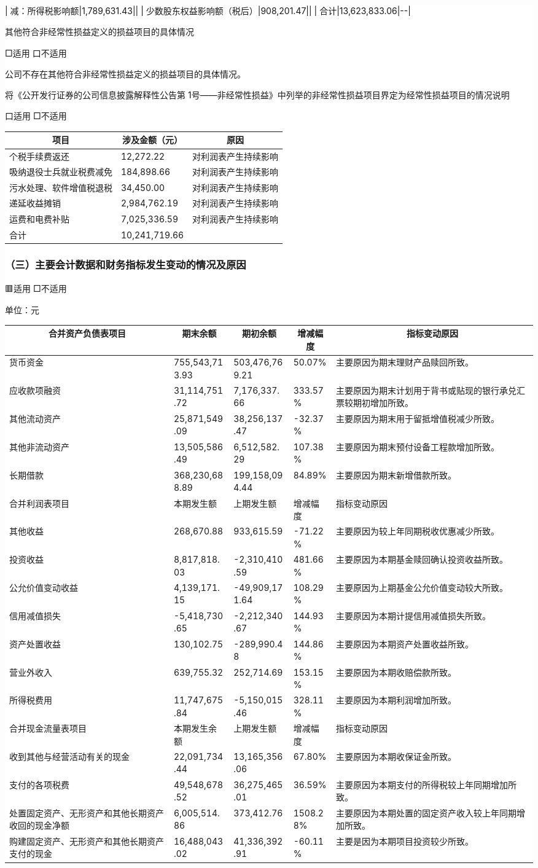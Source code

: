 | 减：所得税影响额|1,789,631.43||
| 少数股东权益影响额（税后）|908,201.47||
| 合计|13,623,833.06|--|  

其他符合非经常性损益定义的损益项目的具体情况  

□适用 口不适用  

公司不存在其他符合非经常性损益定义的损益项目的具体情况。  

将《公开发行证券的公司信息披露解释性公告第 1号——非经常性损益》中列举的非经常性损益项目界定为经常性损益项目的情况说明  

口适用 □不适用  

| 项目|涉及金额（元）|原因|
| ---|---|---|
| 个税手续费返还|12,272.22|对利润表产生持续影响|
| 吸纳退役士兵就业税费减免|184,898.66|对利润表产生持续影响|
| 污水处理、软件增值税退税|34,450.00|对利润表产生持续影响|
| 递延收益摊销|2,984,762.19|对利润表产生持续影响|
| 运费和电费补贴|7,025,336.59|对利润表产生持续影响|
| 合计|10,241,719.66||  

### （三）主要会计数据和财务指标发生变动的情况及原因  

🟥适用 □不适用  

单位：元  

| 合并资产负债表项目|期末余额|期初余额|增减幅度|指标变动原因|
| ---|---|---|---|---|
| 货币资金|755,543,713.93|503,476,769.21|50.07%|主要原因为期末理财产品赎回所致。|
| 应收款项融资|31,114,751.72|7,176,337.66|333.57%|主要原因为期末计划用于背书或贴现的银行承兑汇票较期初增加所致。|
| 其他流动资产|25,871,549.09|38,256,137.47|-32.37%|主要原因为期末用于留抵增值税减少所致。|
| 其他非流动资产|13,505,586.49|6,512,582.29|107.38%|主要原因为期末预付设备工程款增加所致。|
| 长期借款|368,230,688.89|199,158,094.44|84.89%|主要原因为期末新增借款所致。|
| 合并利润表项目|本期发生额|上期发生额|增减幅度|指标变动原因|
| 其他收益|268,670.88|933,615.59|-71.22%|主要原因为较上年同期税收优惠减少所致。|
| 投资收益|8,817,818.03|-2,310,410.59|481.66%|主要原因为本期基金赎回确认投资收益所致。|
| 公允价值变动收益|4,139,171.15|-49,909,171.64|108.29%|主要原因为上期基金公允价值变动较大所致。|
| 信用减值损失|-5,418,730.65|-2,212,340.67|144.93%|主要原因为本期计提信用减值损失所致。|
| 资产处置收益|130,102.75|-289,990.48|144.86%|主要原因为本期资产处置收益所致。|
| 营业外收入|639,755.32|252,714.69|153.15%|主要原因为本期收赔偿款所致。|
| 所得税费用|11,747,675.84|-5,150,015.46|328.11%|主要原因为本期利润增加所致。|
| 合并现金流量表项目|本期发生余额|上期发生额|增减幅度|指标变动原因|
| 收到其他与经营活动有关的现金|22,091,734.44|13,165,356.06|67.80%|主要原因为本期收保证金所致。|
| 支付的各项税费|49,548,678.52|36,275,465.01|36.59%|主要原因为本期支付的所得税较上年同期增加所致。|
| 处置固定资产、无形资产和其他长期资产收回的现金净额|6,005,514.86|373,412.76|1508.28%|主要原因为本期处置的固定资产收入较上年同期增加所致。|
| 购建固定资产、无形资产和其他长期资产支付的现金|16,488,043.02|41,336,392.91|-60.11%|主要是因为本期项目投资较少所致。|